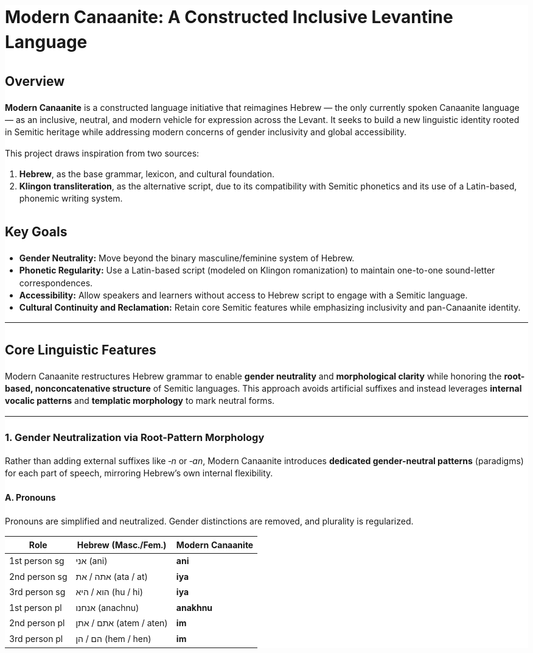 # Modern Canaanite: A Constructed Inclusive Levantine Language

## Overview

**Modern Canaanite** is a constructed language initiative that reimagines Hebrew — the only currently spoken Canaanite language — as an inclusive, neutral, and modern vehicle for expression across the Levant. It seeks to build a new linguistic identity rooted in Semitic heritage while addressing modern concerns of gender inclusivity and global accessibility.

This project draws inspiration from two sources:

1. **Hebrew**, as the base grammar, lexicon, and cultural foundation.
2. **Klingon transliteration**, as the alternative script, due to its compatibility with Semitic phonetics and its use of a Latin-based, phonemic writing system.

## Key Goals

* **Gender Neutrality:** Move beyond the binary masculine/feminine system of Hebrew.
* **Phonetic Regularity:** Use a Latin-based script (modeled on Klingon romanization) to maintain one-to-one sound-letter correspondences.
* **Accessibility:** Allow speakers and learners without access to Hebrew script to engage with a Semitic language.
* **Cultural Continuity and Reclamation:** Retain core Semitic features while emphasizing inclusivity and pan-Canaanite identity.

---

## Core Linguistic Features

Modern Canaanite restructures Hebrew grammar to enable **gender neutrality** and **morphological clarity** while honoring the **root-based, nonconcatenative structure** of Semitic languages. This approach avoids artificial suffixes and instead leverages **internal vocalic patterns** and **templatic morphology** to mark neutral forms.

---

### 1. **Gender Neutralization via Root-Pattern Morphology**

Rather than adding external suffixes like *‑n* or *‑an*, Modern Canaanite introduces **dedicated gender-neutral patterns** (paradigms) for each part of speech, mirroring Hebrew’s own internal flexibility.

#### A. Pronouns

Pronouns are simplified and neutralized. Gender distinctions are removed, and plurality is regularized.

| Role          | Hebrew (Masc./Fem.)     | Modern Canaanite |
| ------------- | ----------------------- | ---------------- |
| 1st person sg | אני (ani)               | **ani**          |
| 2nd person sg | אתה / את (ata / at)     | **iya**          |
| 3rd person sg | הוא / היא (hu / hi)     | **iya**          |
| 1st person pl | אנחנו (anachnu)         | **anakhnu**      |
| 2nd person pl | אתם / אתן (atem / aten) | **im**           |
| 3rd person pl | הם / הן (hem / hen)     | **im**           |
